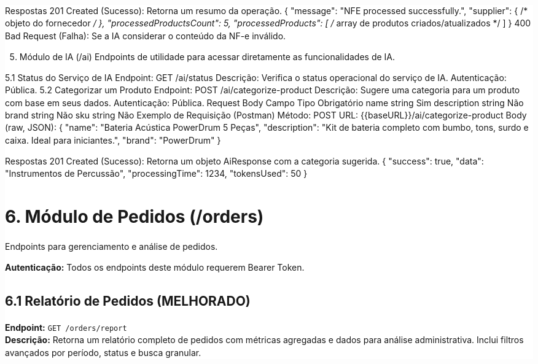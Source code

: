 Respostas
201 Created (Sucesso): Retorna um resumo da operação.
{
  "message": "NFE processed successfully.",
  "supplier": { /* objeto do fornecedor */ },
  "processedProductsCount": 5,
  "processedProducts": [ /* array de produtos criados/atualizados */ ]
}
400 Bad Request (Falha): Se a IA considerar o conteúdo da NF-e inválido.


5. Módulo de IA (/ai)
Endpoints de utilidade para acessar diretamente as funcionalidades de IA.

5.1 Status do Serviço de IA
Endpoint: GET /ai/status
Descrição: Verifica o status operacional do serviço de IA.
Autenticação: Pública.
5.2 Categorizar um Produto
Endpoint: POST /ai/categorize-product
Descrição: Sugere uma categoria para um produto com base em seus dados.
Autenticação: Pública.
Request Body
Campo	Tipo	Obrigatório
name	string	Sim
description	string	Não
brand	string	Não
sku	string	Não
Exemplo de Requisição (Postman)
Método: POST
URL: {{baseURL}}/ai/categorize-product
Body (raw, JSON):
{
    "name": "Bateria Acústica PowerDrum 5 Peças",
    "description": "Kit de bateria completo com bumbo, tons, surdo e caixa. Ideal para iniciantes.",
    "brand": "PowerDrum"
}

Respostas
201 Created (Sucesso): Retorna um objeto AiResponse com a categoria sugerida.
{
    "success": true,
    "data": "Instrumentos de Percussão",
    "processingTime": 1234,
    "tokensUsed": 50
}

# 6. Módulo de Pedidos (/orders)
Endpoints para gerenciamento e análise de pedidos.

**Autenticação:** Todos os endpoints deste módulo requerem Bearer Token.

## 6.1 Relatório de Pedidos (MELHORADO)
**Endpoint:** `GET /orders/report`  
**Descrição:** Retorna um relatório completo de pedidos com métricas agregadas e dados para análise administrativa. Inclui filtros avançados por período, status e busca granular.
